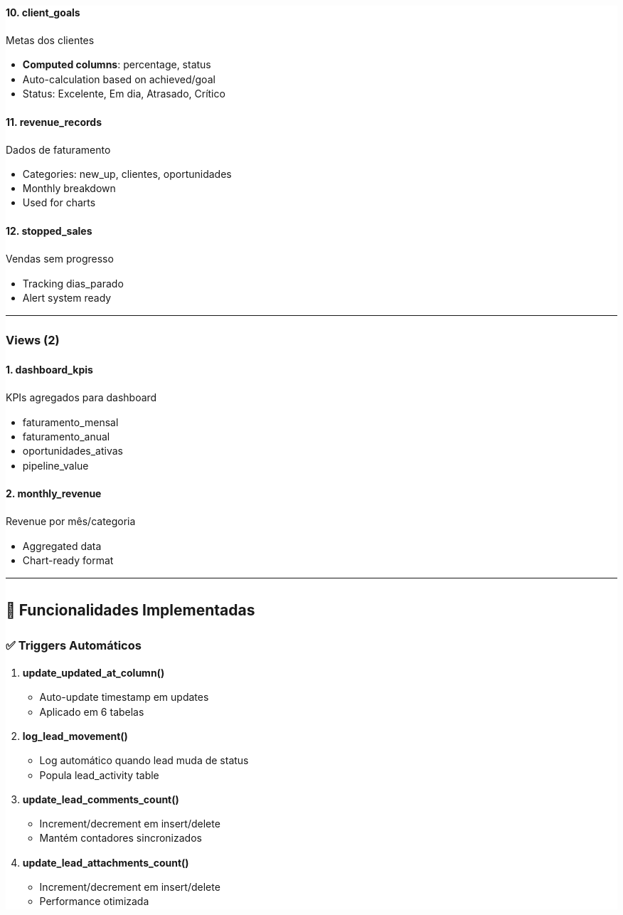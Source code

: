 #### 10. **client_goals**
Metas dos clientes
- **Computed columns**: percentage, status
- Auto-calculation based on achieved/goal
- Status: Excelente, Em dia, Atrasado, Crítico

#### 11. **revenue_records**
Dados de faturamento
- Categories: new_up, clientes, oportunidades
- Monthly breakdown
- Used for charts

#### 12. **stopped_sales**
Vendas sem progresso
- Tracking dias_parado
- Alert system ready

---

### Views (2)

#### 1. **dashboard_kpis**
KPIs agregados para dashboard
- faturamento_mensal
- faturamento_anual
- oportunidades_ativas
- pipeline_value

#### 2. **monthly_revenue**
Revenue por mês/categoria
- Aggregated data
- Chart-ready format

---

## 🔧 Funcionalidades Implementadas

### ✅ Triggers Automáticos

1. **update_updated_at_column()**
   - Auto-update timestamp em updates
   - Aplicado em 6 tabelas

2. **log_lead_movement()**
   - Log automático quando lead muda de status
   - Popula lead_activity table

3. **update_lead_comments_count()**
   - Increment/decrement em insert/delete
   - Mantém contadores sincronizados

4. **update_lead_attachments_count()**
   - Increment/decrement em insert/delete
   - Performance otimizada
